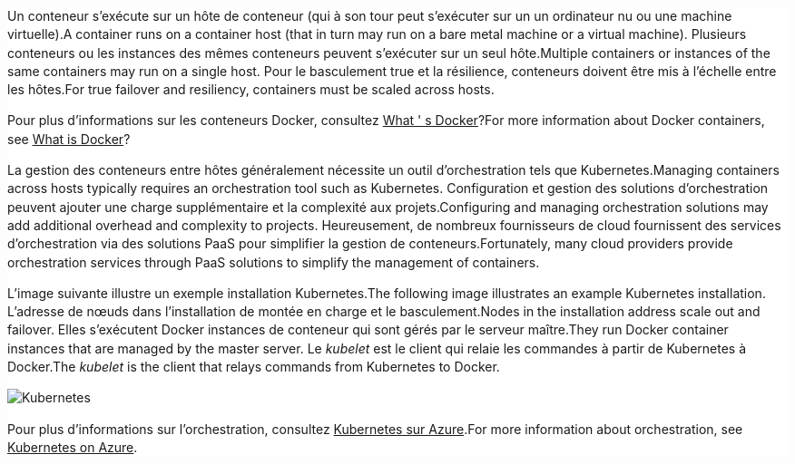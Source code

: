 <span data-ttu-id="c214d-190">Un conteneur s’exécute sur un hôte de conteneur (qui à son tour peut s’exécuter sur un un ordinateur nu ou une machine virtuelle).</span><span class="sxs-lookup"><span data-stu-id="c214d-190">A container runs on a container host (that in turn may run on a bare metal machine or a virtual machine).</span></span> <span data-ttu-id="c214d-191">Plusieurs conteneurs ou les instances des mêmes conteneurs peuvent s’exécuter sur un seul hôte.</span><span class="sxs-lookup"><span data-stu-id="c214d-191">Multiple containers or instances of the same containers may run on a single host.</span></span> <span data-ttu-id="c214d-192">Pour le basculement true et la résilience, conteneurs doivent être mis à l’échelle entre les hôtes.</span><span class="sxs-lookup"><span data-stu-id="c214d-192">For true failover and resiliency, containers must be scaled across hosts.</span></span>

<span data-ttu-id="c214d-193">Pour plus d’informations sur les conteneurs Docker, consultez [What ' s Docker](../microservices-architecture/container-docker-introduction/docker-defined.md)?</span><span class="sxs-lookup"><span data-stu-id="c214d-193">For more information about Docker containers, see [What is Docker](../microservices-architecture/container-docker-introduction/docker-defined.md)?</span></span>

<span data-ttu-id="c214d-194">La gestion des conteneurs entre hôtes généralement nécessite un outil d’orchestration tels que Kubernetes.</span><span class="sxs-lookup"><span data-stu-id="c214d-194">Managing containers across hosts typically requires an orchestration tool such as Kubernetes.</span></span> <span data-ttu-id="c214d-195">Configuration et gestion des solutions d’orchestration peuvent ajouter une charge supplémentaire et la complexité aux projets.</span><span class="sxs-lookup"><span data-stu-id="c214d-195">Configuring and managing orchestration solutions may add additional overhead and complexity to projects.</span></span> <span data-ttu-id="c214d-196">Heureusement, de nombreux fournisseurs de cloud fournissent des services d’orchestration via des solutions PaaS pour simplifier la gestion de conteneurs.</span><span class="sxs-lookup"><span data-stu-id="c214d-196">Fortunately, many cloud providers provide orchestration services through PaaS solutions to simplify the management of containers.</span></span>

<span data-ttu-id="c214d-197">L’image suivante illustre un exemple installation Kubernetes.</span><span class="sxs-lookup"><span data-stu-id="c214d-197">The following image illustrates an example Kubernetes installation.</span></span> <span data-ttu-id="c214d-198">L’adresse de nœuds dans l’installation de montée en charge et le basculement.</span><span class="sxs-lookup"><span data-stu-id="c214d-198">Nodes in the installation address scale out and failover.</span></span> <span data-ttu-id="c214d-199">Elles s’exécutent Docker instances de conteneur qui sont gérés par le serveur maître.</span><span class="sxs-lookup"><span data-stu-id="c214d-199">They run Docker container instances that are managed by the master server.</span></span> <span data-ttu-id="c214d-200">Le *kubelet* est le client qui relaie les commandes à partir de Kubernetes à Docker.</span><span class="sxs-lookup"><span data-stu-id="c214d-200">The *kubelet* is the client that relays commands from Kubernetes to Docker.</span></span>

![Kubernetes](./media/kubernetes-example.png)

<span data-ttu-id="c214d-202">Pour plus d’informations sur l’orchestration, consultez [Kubernetes sur Azure](https://docs.microsoft.com/azure/aks/intro-kubernetes).</span><span class="sxs-lookup"><span data-stu-id="c214d-202">For more information about orchestration, see [Kubernetes on Azure](https://docs.microsoft.com/azure/aks/intro-kubernetes).</span></span>
